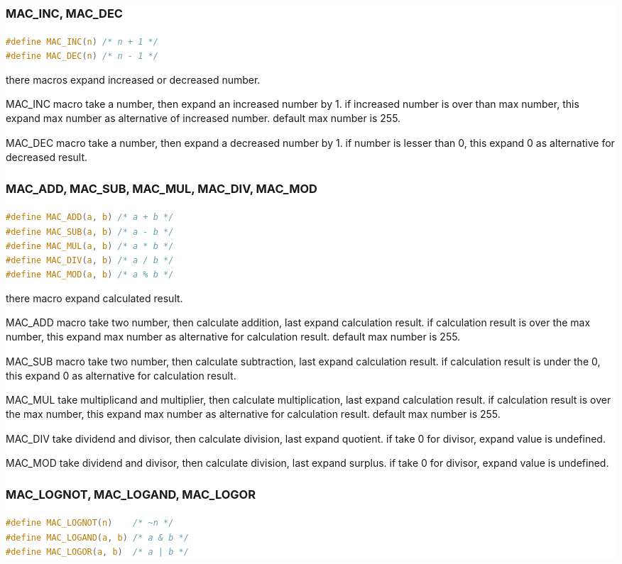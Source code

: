 ### MAC_INC, MAC_DEC

```c
#define MAC_INC(n) /* n + 1 */
#define MAC_DEC(n) /* n - 1 */
```

there macros expand increased or decreased number.

MAC_INC macro take a number, then expand an increased number by 1.
if increased number is over than max number, this expand max number as alternative of increased number.
default max number is 255.

MAC_DEC macro take a number, then expand a decreased number by 1.
if number is lesser than 0, this expand 0 as alternative for decreased result.

### MAC_ADD, MAC_SUB, MAC_MUL, MAC_DIV, MAC_MOD

```c
#define MAC_ADD(a, b) /* a + b */
#define MAC_SUB(a, b) /* a - b */
#define MAC_MUL(a, b) /* a * b */
#define MAC_DIV(a, b) /* a / b */
#define MAC_MOD(a, b) /* a % b */
```

there macro expand calculated result.

MAC_ADD macro take two number, then calculate addition, last expand calculation result. 
if calculation result is over the max number, this expand max number as alternative for calculation result.
default max number is 255.

MAC_SUB macro take two number, then calculate subtraction, last expand calculation result.
if calculation result is under the 0, this expand 0 as alternative for calculation result.

MAC_MUL take multiplicand and multiplier, then calculate multiplication, last expand calculation result.
if calculation result is over the max number, this expand max number as alternative for calculation result.
default max number is 255.

MAC_DIV take dividend and divisor, then calculate division, last expand quotient.
if take 0 for divisor, expand value is undefined.

MAC_MOD take dividend and divisor, then calculate division, last expand surplus.
if take 0 for divisor, expand value is undefined.

### MAC_LOGNOT, MAC_LOGAND, MAC_LOGOR

```c
#define MAC_LOGNOT(n)    /* ~n */
#define MAC_LOGAND(a, b) /* a & b */
#define MAC_LOGOR(a, b)  /* a | b */
```
